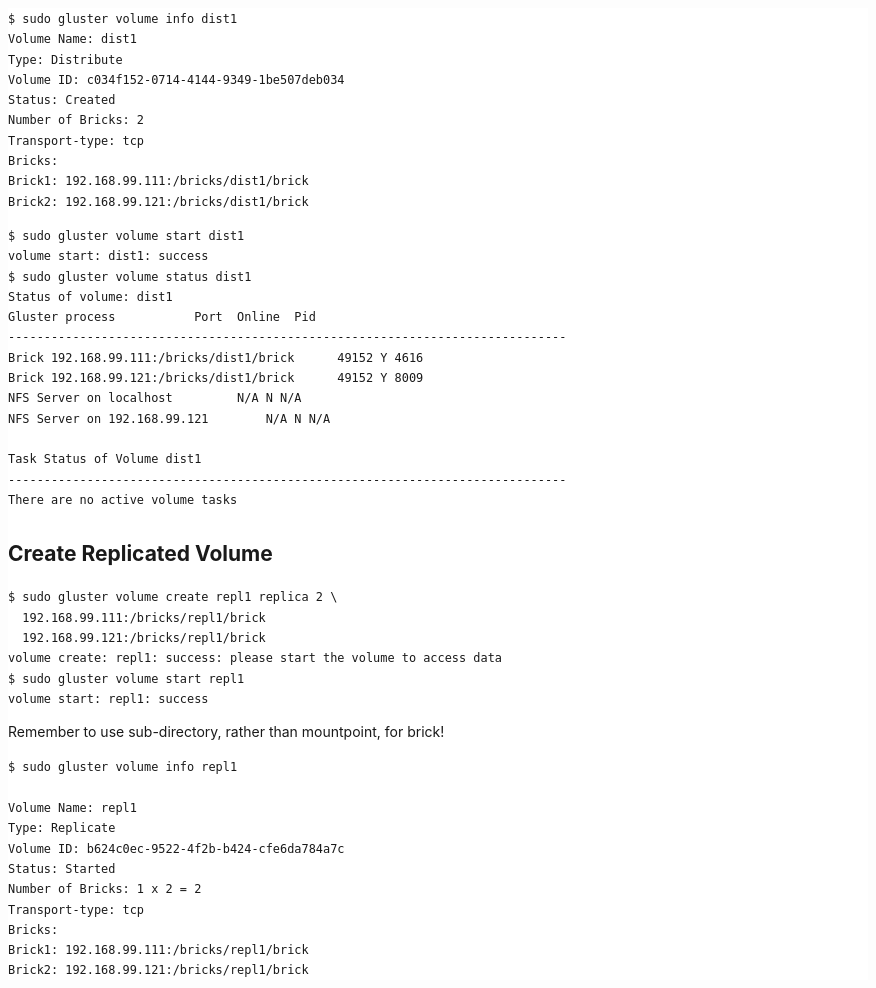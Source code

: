 
```
$ sudo gluster volume info dist1
Volume Name: dist1
Type: Distribute
Volume ID: c034f152-0714-4144-9349-1be507deb034
Status: Created
Number of Bricks: 2
Transport-type: tcp
Bricks:
Brick1: 192.168.99.111:/bricks/dist1/brick
Brick2: 192.168.99.121:/bricks/dist1/brick
```


```
$ sudo gluster volume start dist1
volume start: dist1: success
$ sudo gluster volume status dist1
Status of volume: dist1
Gluster process           Port  Online  Pid
------------------------------------------------------------------------------
Brick 192.168.99.111:/bricks/dist1/brick      49152 Y 4616
Brick 192.168.99.121:/bricks/dist1/brick      49152 Y 8009
NFS Server on localhost         N/A N N/A
NFS Server on 192.168.99.121        N/A N N/A

Task Status of Volume dist1
------------------------------------------------------------------------------
There are no active volume tasks
```



## Create Replicated Volume
```
$ sudo gluster volume create repl1 replica 2 \
  192.168.99.111:/bricks/repl1/brick 
  192.168.99.121:/bricks/repl1/brick
volume create: repl1: success: please start the volume to access data
$ sudo gluster volume start repl1
volume start: repl1: success
```
Remember to use sub-directory, rather than mountpoint, for brick!


```
$ sudo gluster volume info repl1

Volume Name: repl1
Type: Replicate
Volume ID: b624c0ec-9522-4f2b-b424-cfe6da784a7c
Status: Started
Number of Bricks: 1 x 2 = 2
Transport-type: tcp
Bricks:
Brick1: 192.168.99.111:/bricks/repl1/brick
Brick2: 192.168.99.121:/bricks/repl1/brick
```
